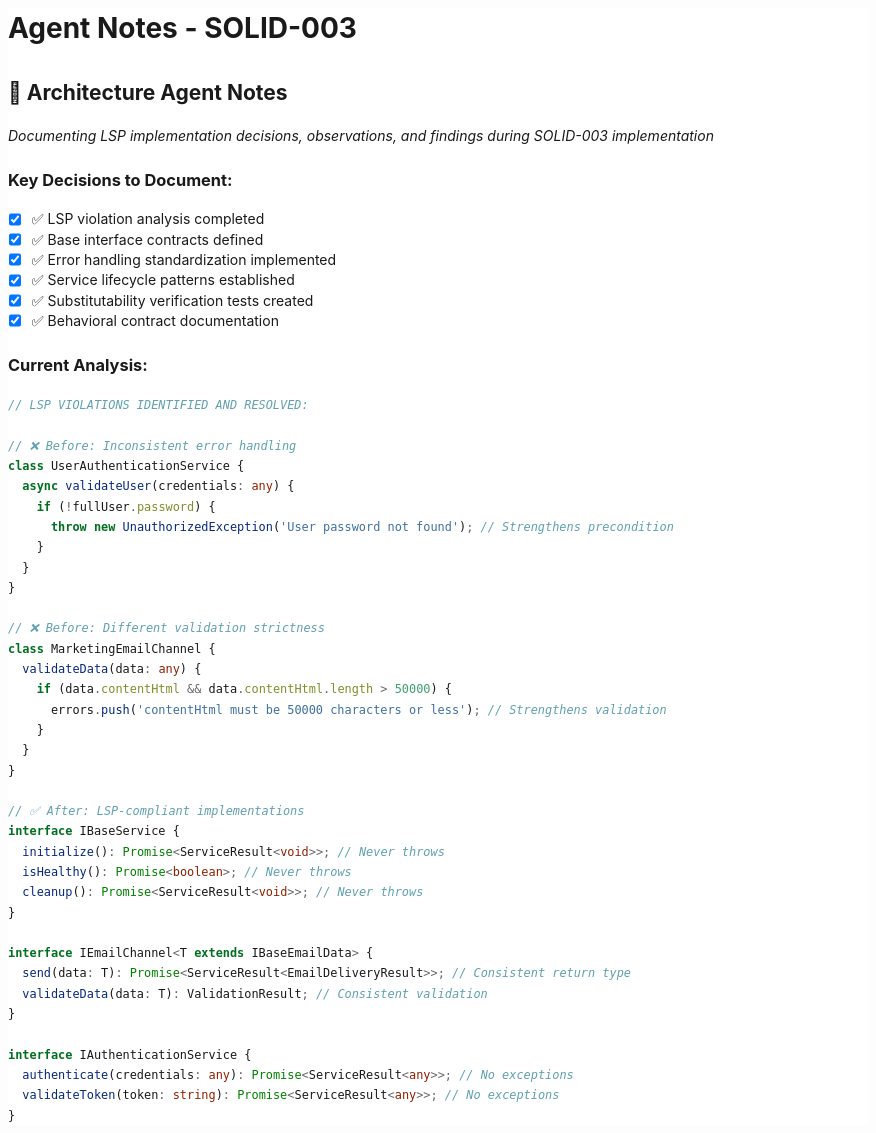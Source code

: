 # Agent Notes - SOLID-003

## 🧠 Architecture Agent Notes

_Documenting LSP implementation decisions, observations, and findings during SOLID-003 implementation_

### Key Decisions to Document:

- [x] ✅ LSP violation analysis completed
- [x] ✅ Base interface contracts defined
- [x] ✅ Error handling standardization implemented
- [x] ✅ Service lifecycle patterns established
- [x] ✅ Substitutability verification tests created
- [x] ✅ Behavioral contract documentation

### Current Analysis:

```typescript
// LSP VIOLATIONS IDENTIFIED AND RESOLVED:

// ❌ Before: Inconsistent error handling
class UserAuthenticationService {
  async validateUser(credentials: any) {
    if (!fullUser.password) {
      throw new UnauthorizedException('User password not found'); // Strengthens precondition
    }
  }
}

// ❌ Before: Different validation strictness
class MarketingEmailChannel {
  validateData(data: any) {
    if (data.contentHtml && data.contentHtml.length > 50000) {
      errors.push('contentHtml must be 50000 characters or less'); // Strengthens validation
    }
  }
}

// ✅ After: LSP-compliant implementations
interface IBaseService {
  initialize(): Promise<ServiceResult<void>>; // Never throws
  isHealthy(): Promise<boolean>; // Never throws
  cleanup(): Promise<ServiceResult<void>>; // Never throws
}

interface IEmailChannel<T extends IBaseEmailData> {
  send(data: T): Promise<ServiceResult<EmailDeliveryResult>>; // Consistent return type
  validateData(data: T): ValidationResult; // Consistent validation
}

interface IAuthenticationService {
  authenticate(credentials: any): Promise<ServiceResult<any>>; // No exceptions
  validateToken(token: string): Promise<ServiceResult<any>>; // No exceptions
}
```
